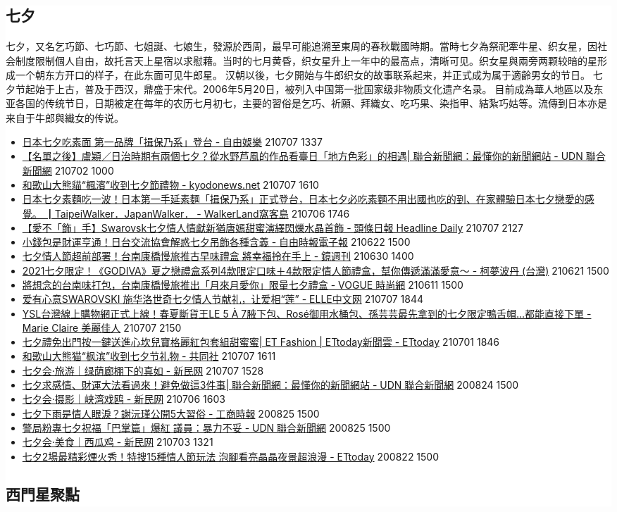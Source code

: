 ## 七夕

七夕，又名乞巧節、七巧節、七姐誕、七娘生，發源於西周，最早可能追溯至東周的春秋戰國時期。當時七夕為祭祀牽牛星、织女星，因社会制度限制個人自由，故托言天上星宿以求慰藉。当时的七月黄昏，织女星升上一年中的最高点，清晰可见。织女星與兩旁两颗较暗的星形成一个朝东方开口的样子，在此东面可见牛郎星。
汉朝以後，七夕開始与牛郎织女的故事联系起来，并正式成为属于適齡男女的节日。
七夕节起始于上古，普及于西汉，鼎盛于宋代。2006年5月20日，被列入中国第一批国家级非物质文化遗产名录。
目前成為華人地區以及东亚各国的传统节日，日期被定在每年的农历七月初七，主要的習俗是乞巧、祈願、拜織女、吃巧果、染指甲、結紮巧姑等。流傳到日本亦是来自于牛郎與織女的传说。
- [日本七夕吃素面 第一品牌「揖保乃系」登台 - 自由娛樂](https://ent.ltn.com.tw/news/breakingnews/3595057 "日本七夕吃素面 第一品牌「揖保乃系」登台 - 自由娛樂") 210707 1337
- [【名單之後】盧穎／日治時期有兩個七夕？從水野芦風的作品看臺日「地方色彩」的相遇| 聯合新聞網：最懂你的新聞網站 - UDN 聯合新聞網](https://udn.com/news/story/12681/5567992 "【名單之後】盧穎／日治時期有兩個七夕？從水野芦風的作品看臺日「地方色彩」的相遇| 聯合新聞網：最懂你的新聞網站 - UDN 聯合新聞網") 210702 1000
- [和歌山大熊貓“楓濱”收到七夕節禮物 - kyodonews.net](https://tchina.kyodonews.net/news/2021/07/836d24d13016.html "和歌山大熊貓“楓濱”收到七夕節禮物 - kyodonews.net") 210707 1610
- [日本七夕素麵吃一波！日本第一手延素麵「揖保乃系」正式登台，日本七夕必吃素麵不用出國也吃的到、在家體驗日本七夕戀愛的感覺。 ┃TaipeiWalker．JapanWalker． - WalkerLand窩客島](https://www.walkerland.com.tw/subject/view/302354 "日本七夕素麵吃一波！日本第一手延素麵「揖保乃系」正式登台，日本七夕必吃素麵不用出國也吃的到、在家體驗日本七夕戀愛的感覺。 ┃TaipeiWalker．JapanWalker． - WalkerLand窩客島") 210706 1746
- [【愛不「飾」手】Swarovsk七夕情人情獻新猶唐嫣甜蜜演繹閃爍水晶首飾 - 頭條日報 Headline Daily](https://hd.stheadline.com/life/style/20210707/585467/live.php "【愛不「飾」手】Swarovsk七夕情人情獻新猶唐嫣甜蜜演繹閃爍水晶首飾 - 頭條日報 Headline Daily") 210707 2127
- [小錢包是財運亨通！日台交流協會解惑七夕吊飾各種含義 - 自由時報電子報](https://news.ltn.com.tw/news/world/breakingnews/3594407 "小錢包是財運亨通！日台交流協會解惑七夕吊飾各種含義 - 自由時報電子報") 210622 1500
- [七夕情人節超前部署！台南康橋慢旅推古早味禮盒 將幸福拎在手上 - 鏡週刊](https://www.mirrormedia.mg/premium/20210629food001 "七夕情人節超前部署！台南康橋慢旅推古早味禮盒 將幸福拎在手上 - 鏡週刊") 210630 1400
- [2021七夕限定！《GODIVA》夏之戀禮盒系列4款限定口味＋4款限定情人節禮盒，幫你傳遞滿滿愛意～ - 柯夢波丹 (台灣)](https://www.cosmopolitan.com/tw/lifestyle/hot-topics/g36788779/2021-godiva-chinese-valentines-day/ "2021七夕限定！《GODIVA》夏之戀禮盒系列4款限定口味＋4款限定情人節禮盒，幫你傳遞滿滿愛意～ - 柯夢波丹 (台灣)") 210621 1500
- [將想念的台南味打包，台南康橋慢旅推出「月來月愛你」限量七夕禮盒 - VOGUE 時尚網](https://www.vogue.com.tw/lifestyle/article/%E5%BA%B7%E6%A9%8B%E6%85%A2%E6%97%85-%E4%B8%83%E5%A4%95%E7%A6%AE%E7%9B%92 "將想念的台南味打包，台南康橋慢旅推出「月來月愛你」限量七夕禮盒 - VOGUE 時尚網") 210611 1500
- [爱有心意SWAROVSKI 施华洛世奇七夕情人节献礼，让爱相“莲” - ELLE中文网](https://www.ellechina.com/fashion/news/a36951522/swarovski-20210707/ "爱有心意SWAROVSKI 施华洛世奇七夕情人节献礼，让爱相“莲” - ELLE中文网") 210707 1844
- [YSL台灣線上購物網正式上線！春夏斷貨王LE 5 À 7腋下包、Rosé御用水桶包、孫芸芸最先拿到的七夕限定鴨舌帽…都能直接下單 - Marie Claire 美麗佳人](https://www.marieclaire.com.tw/fashion/news/58562/ysl "YSL台灣線上購物網正式上線！春夏斷貨王LE 5 À 7腋下包、Rosé御用水桶包、孫芸芸最先拿到的七夕限定鴨舌帽…都能直接下單 - Marie Claire 美麗佳人") 210707 2150
- [七夕禮免出門按一鍵送進心坎兒寶格麗紅包套組甜蜜蜜| ET Fashion | ETtoday新聞雲 - ETtoday](https://fashion.ettoday.net/news/2020280 "七夕禮免出門按一鍵送進心坎兒寶格麗紅包套組甜蜜蜜| ET Fashion | ETtoday新聞雲 - ETtoday") 210701 1846
- [和歌山大熊猫“枫滨”收到七夕节礼物 - 共同社](https://china.kyodonews.net/news/2021/07/836d24d13016.html "和歌山大熊猫“枫滨”收到七夕节礼物 - 共同社") 210707 1611
- [七夕会·旅游｜绿荫廊棚下的真如 - 新民网](https://wap.xinmin.cn/content/31987396.html "七夕会·旅游｜绿荫廊棚下的真如 - 新民网") 210707 1528
- [七夕求感情、財運大法看過來！避免做這3件事| 聯合新聞網：最懂你的新聞網站 - UDN 聯合新聞網](https://udn.com/news/story/7268/4806215 "七夕求感情、財運大法看過來！避免做這3件事| 聯合新聞網：最懂你的新聞網站 - UDN 聯合新聞網") 200824 1500
- [七夕会·摄影｜峡湾戏鸥 - 新民网](https://wap.xinmin.cn/content/31986927.html "七夕会·摄影｜峡湾戏鸥 - 新民网") 210706 1603
- [七夕下雨是情人眼淚？謝沅瑾公開5大習俗 - 工商時報](https://ctee.com.tw/news/life/323829.html "七夕下雨是情人眼淚？謝沅瑾公開5大習俗 - 工商時報") 200825 1500
- [警局粉專七夕祝福「巴掌篇」爆紅 議員：暴力不妥 - UDN 聯合新聞網](https://udn.com/news/story/7320/4808248 "警局粉專七夕祝福「巴掌篇」爆紅 議員：暴力不妥 - UDN 聯合新聞網") 200825 1500
- [七夕会·美食｜西瓜鸡 - 新民网](https://wap.xinmin.cn/content/31985812.html "七夕会·美食｜西瓜鸡 - 新民网") 210703 1321
- [七夕2場最精彩煙火秀！特搜15種情人節玩法 泡腳看亮晶晶夜景超浪漫 - ETtoday](https://travel.ettoday.net/article/1790265.htm "七夕2場最精彩煙火秀！特搜15種情人節玩法 泡腳看亮晶晶夜景超浪漫 - ETtoday") 200822 1500

## 西門星聚點
